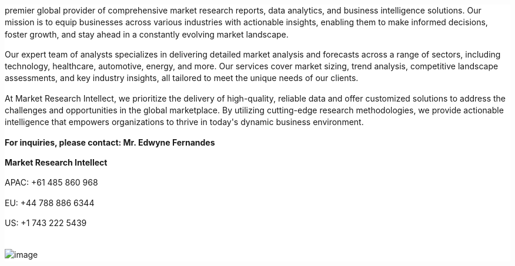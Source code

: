 premier global provider of comprehensive market research reports, data analytics, and business intelligence solutions. Our mission is to equip businesses across various industries with actionable insights, enabling them to make informed decisions, foster growth, and stay ahead in a constantly evolving market landscape.</p><p>Our expert team of analysts specializes in delivering detailed market analysis and forecasts across a range of sectors, including technology, healthcare, automotive, energy, and more. Our services cover market sizing, trend analysis, competitive landscape assessments, and key industry insights, all tailored to meet the unique needs of our clients.</p><p>At Market Research Intellect, we prioritize the delivery of high-quality, reliable data and offer customized solutions to address the challenges and opportunities in the global marketplace. By utilizing cutting-edge research methodologies, we provide actionable intelligence that empowers organizations to thrive in today's dynamic business environment.</p><p><strong>For inquiries, please contact: Mr. Edwyne Fernandes</strong></p><p><strong>Market Research Intellect</strong></p><p>APAC: +61 485 860 968</p><p>EU: +44 788 886 6344</p><p>US: +1 743 222 5439</p></div><div class="article-main__content" data-test-id="publishing-text-block">&nbsp;</div>
![image](https://github.com/user-attachments/assets/84f20236-85ce-4a1c-992f-3b42033336f7)
